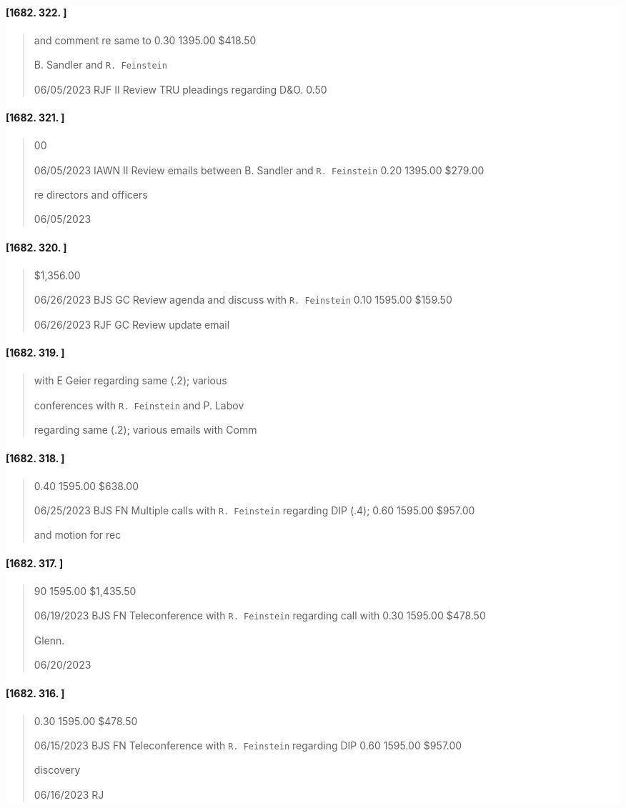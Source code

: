 #### [1682. 322. ]
>  and comment re same to 0.30 1395.00 \$418.50
> 
> B. Sandler and `R. Feinstein`
> 
>  06/05/2023 RJF II Review TRU pleadings regarding D&O. 0.50

#### [1682. 321. ]
> 00
> 
>  06/05/2023 IAWN II Review emails between B. Sandler and `R. Feinstein` 0.20 1395.00 \$279.00
> 
> re directors and officers
> 
>  06/05/2023

#### [1682. 320. ]
> \$1,356.00
> 
>  06/26/2023 BJS GC Review agenda and discuss with `R. Feinstein` 0.10 1595.00 \$159.50
> 
>  06/26/2023 RJF GC Review update email

#### [1682. 319. ]
> with E Geier regarding same \(.2\); various 
> 
> conferences with `R. Feinstein` and P. Labov 
> 
> regarding same \(.2\); various emails with Comm

#### [1682. 318. ]
> 0.40 1595.00 \$638.00
> 
>  06/25/2023 BJS FN Multiple calls with `R. Feinstein` regarding DIP \(.4\); 0.60 1595.00 \$957.00
> 
> and motion for rec

#### [1682. 317. ]
> 90 1595.00 \$1,435.50
> 
>  06/19/2023 BJS FN Teleconference with `R. Feinstein` regarding call with 0.30 1595.00 \$478.50
> 
> Glenn.
> 
>  06/20/2023

#### [1682. 316. ]
> 0.30 1595.00 \$478.50
> 
>  06/15/2023 BJS FN Teleconference with `R. Feinstein` regarding DIP 0.60 1595.00 \$957.00
> 
> discovery
> 
>  06/16/2023 RJ
